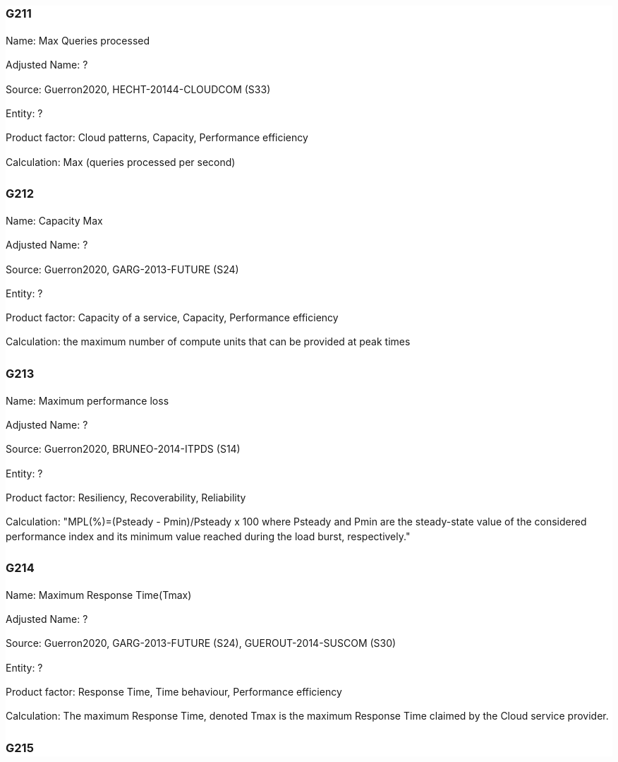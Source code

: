 ### G211

Name: Max Queries processed

Adjusted Name: ?

Source: Guerron2020, HECHT-20144-CLOUDCOM (S33)

Entity: ?

Product factor: Cloud patterns, Capacity, Performance efficiency 

Calculation: Max (queries processed per second)

### G212

Name: Capacity Max

Adjusted Name: ?

Source: Guerron2020, GARG-2013-FUTURE (S24)

Entity: ?

Product factor: Capacity of a service, Capacity, Performance efficiency 

Calculation: the maximum number of compute units that can be provided at peak times

### G213

Name: Maximum performance loss

Adjusted Name: ?

Source: Guerron2020, BRUNEO-2014-ITPDS (S14)

Entity: ?

Product factor: Resiliency, Recoverability, Reliability

Calculation: "MPL(%)=(Psteady - Pmin)/Psteady x 100 where Psteady and Pmin are the steady-state value of the considered performance index and its minimum value reached during the load burst, respectively."

### G214

Name: Maximum Response Time(Tmax)

Adjusted Name: ?

Source: Guerron2020, GARG-2013-FUTURE (S24), GUEROUT-2014-SUSCOM (S30)

Entity: ?

Product factor: Response Time, Time behaviour, Performance efficiency 

Calculation: The maximum Response Time, denoted Tmax is the maximum Response Time  claimed by the Cloud service provider.

### G215
